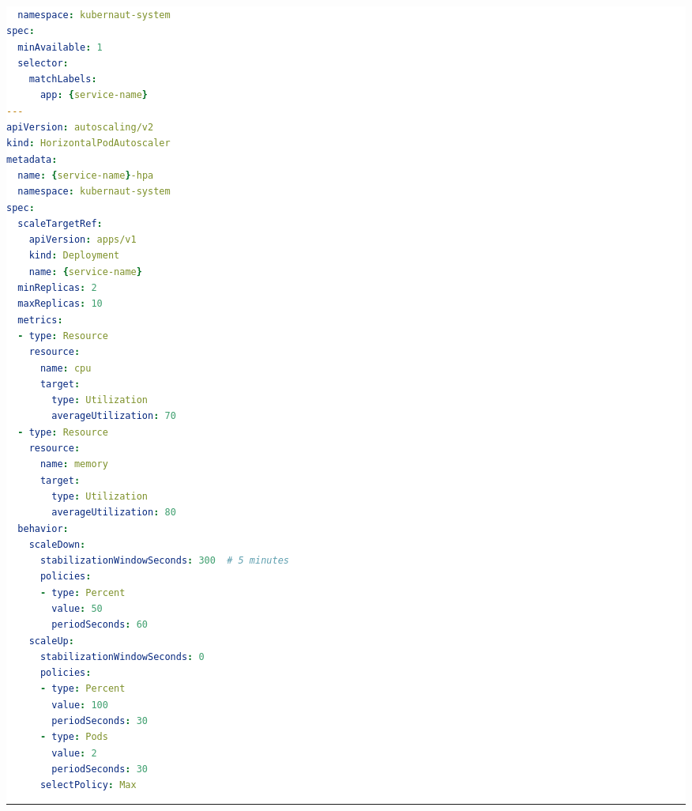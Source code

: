 ```yaml
  namespace: kubernaut-system
spec:
  minAvailable: 1
  selector:
    matchLabels:
      app: {service-name}
---
apiVersion: autoscaling/v2
kind: HorizontalPodAutoscaler
metadata:
  name: {service-name}-hpa
  namespace: kubernaut-system
spec:
  scaleTargetRef:
    apiVersion: apps/v1
    kind: Deployment
    name: {service-name}
  minReplicas: 2
  maxReplicas: 10
  metrics:
  - type: Resource
    resource:
      name: cpu
      target:
        type: Utilization
        averageUtilization: 70
  - type: Resource
    resource:
      name: memory
      target:
        type: Utilization
        averageUtilization: 80
  behavior:
    scaleDown:
      stabilizationWindowSeconds: 300  # 5 minutes
      policies:
      - type: Percent
        value: 50
        periodSeconds: 60
    scaleUp:
      stabilizationWindowSeconds: 0
      policies:
      - type: Percent
        value: 100
        periodSeconds: 30
      - type: Pods
        value: 2
        periodSeconds: 30
      selectPolicy: Max
```

---